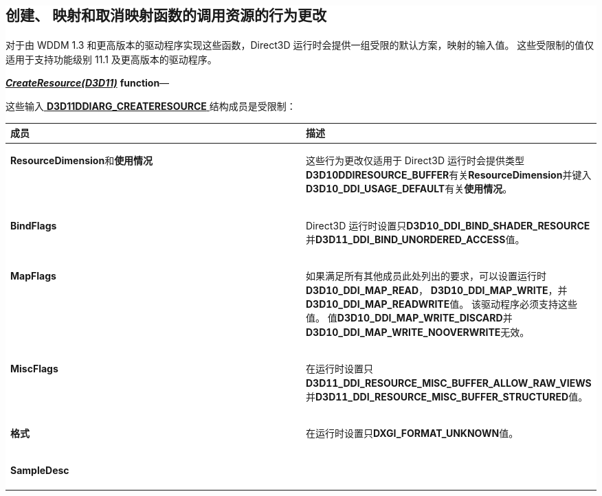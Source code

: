  

## <a name="span-idbehaviorspanspan-idbehaviorspanbehavior-changes-for-calls-to-resource-create-map-and-unmap-functions"></a><span id="_behavior_"></span><span id="_BEHAVIOR_"></span>创建、 映射和取消映射函数的调用资源的行为更改


对于由 WDDM 1.3 和更高版本的驱动程序实现这些函数，Direct3D 运行时会提供一组受限的默认方案，映射的输入值。 这些受限制的值仅适用于支持功能级别 11.1 及更高版本的驱动程序。

[***CreateResource(D3D11)***](https://docs.microsoft.com/windows-hardware/drivers/ddi/content/d3d10umddi/nc-d3d10umddi-pfnd3d11ddi_createresource) **function**—

这些输入[ **D3D11DDIARG\_CREATERESOURCE** ](https://docs.microsoft.com/windows-hardware/drivers/ddi/content/d3d10umddi/ns-d3d10umddi-d3d11ddiarg_createresource)结构成员是受限制：

<table>
<colgroup>
<col width="50%" />
<col width="50%" />
</colgroup>
<thead>
<tr class="header">
<th align="left">成员</th>
<th align="left">描述</th>
</tr>
</thead>
<tbody>
<tr class="odd">
<td align="left"><p><span id="ResourceDimension_and_Usage"></span><span id="resourcedimension_and_usage"></span><span id="RESOURCEDIMENSION_AND_USAGE"></span><strong>ResourceDimension</strong>和<strong>使用情况</strong></p></td>
<td align="left"><p>这些行为更改仅适用于 Direct3D 运行时会提供类型<strong>D3D10DDIRESOURCE_BUFFER</strong>有关<strong>ResourceDimension</strong>并键入<strong>D3D10_DDI_USAGE_DEFAULT</strong>有关<strong>使用情况</strong>。</p></td>
</tr>
<tr class="even">
<td align="left"><p><span id="BindFlags"></span><span id="bindflags"></span><span id="BINDFLAGS"></span><strong>BindFlags</strong></p></td>
<td align="left"><p>Direct3D 运行时设置只<strong>D3D10_DDI_BIND_SHADER_RESOURCE</strong>并<strong>D3D11_DDI_BIND_UNORDERED_ACCESS</strong>值。</p></td>
</tr>
<tr class="odd">
<td align="left"><p><span id="MapFlags"></span><span id="mapflags"></span><span id="MAPFLAGS"></span><strong>MapFlags</strong></p></td>
<td align="left"><p>如果满足所有其他成员此处列出的要求，可以设置运行时<strong>D3D10_DDI_MAP_READ</strong>， <strong>D3D10_DDI_MAP_WRITE</strong>，并<strong>D3D10_DDI_MAP_READWRITE</strong>值。 该驱动程序必须支持这些值。 值<strong>D3D10_DDI_MAP_WRITE_DISCARD</strong>并<strong>D3D10_DDI_MAP_WRITE_NOOVERWRITE</strong>无效。</p></td>
</tr>
<tr class="even">
<td align="left"><p><span id="MiscFlags"></span><span id="miscflags"></span><span id="MISCFLAGS"></span><strong>MiscFlags</strong></p></td>
<td align="left"><p>在运行时设置只<strong>D3D11_DDI_RESOURCE_MISC_BUFFER_ALLOW_RAW_VIEWS</strong>并<strong>D3D11_DDI_RESOURCE_MISC_BUFFER_STRUCTURED</strong>值。</p></td>
</tr>
<tr class="odd">
<td align="left"><p><span id="Format"></span><span id="format"></span><span id="FORMAT"></span><strong>格式</strong></p></td>
<td align="left"><p>在运行时设置只<strong>DXGI_FORMAT_UNKNOWN</strong>值。</p></td>
</tr>
<tr class="even">
<td align="left"><p><span id="SampleDesc"></span><span id="sampledesc"></span><span id="SAMPLEDESC"></span><strong>SampleDesc</strong></p></td>